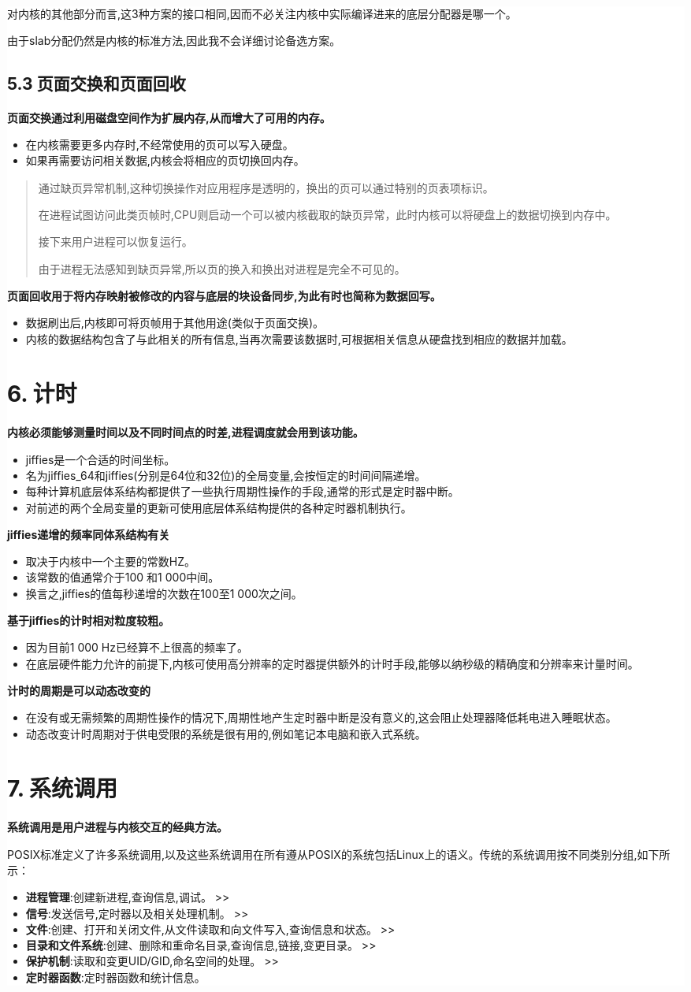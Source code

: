 对内核的其他部分而言,这3种方案的接口相同,因而不必关注内核中实际编译进来的底层分配器是哪一个。

由于slab分配仍然是内核的标准方法,因此我不会详细讨论备选方案。

## 5.3 页面交换和页面回收

**页面交换通过利用磁盘空间作为扩展内存,从而增大了可用的内存。**

- 在内核需要更多内存时,不经常使用的页可以写入硬盘。
- 如果再需要访问相关数据,内核会将相应的页切换回内存。

> 通过缺页异常机制,这种切换操作对应用程序是透明的，换出的页可以通过特别的页表项标识。
>
> 在进程试图访问此类页帧时,CPU则启动一个可以被内核截取的缺页异常，此时内核可以将硬盘上的数据切换到内存中。
>
> 接下来用户进程可以恢复运行。
>
> 由于进程无法感知到缺页异常,所以页的换入和换出对进程是完全不可见的。

**页面回收用于将内存映射被修改的内容与底层的块设备同步,为此有时也简称为数据回写。**

- 数据刷出后,内核即可将页帧用于其他用途(类似于页面交换)。
- 内核的数据结构包含了与此相关的所有信息,当再次需要该数据时,可根据相关信息从硬盘找到相应的数据并加载。

# 6. 计时

**内核必须能够测量时间以及不同时间点的时差,进程调度就会用到该功能。**

- jiffies是一个合适的时间坐标。
- 名为jiffies_64和jiffies(分别是64位和32位)的全局变量,会按恒定的时间间隔递增。
- 每种计算机底层体系结构都提供了一些执行周期性操作的手段,通常的形式是定时器中断。
- 对前述的两个全局变量的更新可使用底层体系结构提供的各种定时器机制执行。

**jiffies递增的频率同体系结构有关**

- 取决于内核中一个主要的常数HZ。
- 该常数的值通常介于100 和1 000中间。
- 换言之,jiffies的值每秒递增的次数在100至1 000次之间。

**基于jiffies的计时相对粒度较粗。**

- 因为目前1 000 Hz已经算不上很高的频率了。
- 在底层硬件能力允许的前提下,内核可使用高分辨率的定时器提供额外的计时手段,能够以纳秒级的精确度和分辨率来计量时间。

**计时的周期是可以动态改变的**

- 在没有或无需频繁的周期性操作的情况下,周期性地产生定时器中断是没有意义的,这会阻止处理器降低耗电进入睡眠状态。
- 动态改变计时周期对于供电受限的系统是很有用的,例如笔记本电脑和嵌入式系统。

# 7. 系统调用

**系统调用是用户进程与内核交互的经典方法。**

POSIX标准定义了许多系统调用,以及这些系统调用在所有遵从POSIX的系统包括Linux上的语义。传统的系统调用按不同类别分组,如下所示：

- **进程管理**:创建新进程,查询信息,调试。 >>
- **信号**:发送信号,定时器以及相关处理机制。 >>
- **文件**:创建、打开和关闭文件,从文件读取和向文件写入,查询信息和状态。 >>
- **目录和文件系统**:创建、删除和重命名目录,查询信息,链接,变更目录。 >>
- **保护机制**:读取和变更UID/GID,命名空间的处理。 >>
- **定时器函数**:定时器函数和统计信息。
